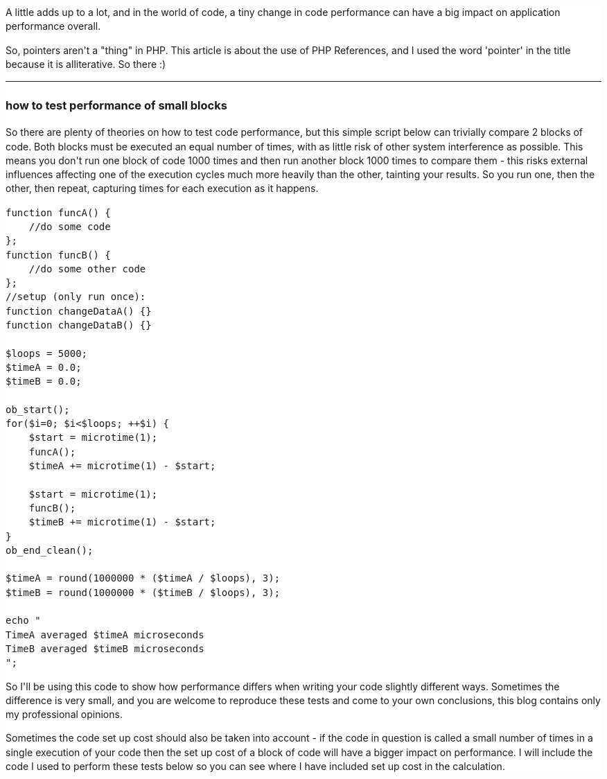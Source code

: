 A little adds up to a lot, and in the world of code, a tiny change in code performance can have a big impact on application performance overall.

So, pointers aren't a "thing" in PHP. This article is about the use of PHP References, and I used the word 'pointer' in the title because it is alliterative. So there :)

<hr>

<h3>how to test performance of small blocks</h3>
So there are plenty of theories on how to test code performance, but this simple script below can trivially compare 2 blocks of code. Both blocks must be executed an equal number of times, with as little risk of other system interference as possible. This means you don't run one block of code 1000 times and then run another block 1000 times to compare them - this risks external influences affecting one of the execution cycles much more heavily than the other, tainting your results. So you run one, then the other, then repeat, capturing times for each execution as it happens.

<pre>
function funcA() {
    //do some code
};
function funcB() {
    //do some other code
};
//setup (only run once):
function changeDataA() {}
function changeDataB() {}

$loops = 5000;
$timeA = 0.0;
$timeB = 0.0;

ob_start();
for($i=0; $i<$loops; ++$i) {
    $start = microtime(1);
    funcA();
    $timeA += microtime(1) - $start;

    $start = microtime(1);
    funcB();
    $timeB += microtime(1) - $start;
}
ob_end_clean();

$timeA = round(1000000 * ($timeA / $loops), 3);
$timeB = round(1000000 * ($timeB / $loops), 3);

echo "
TimeA averaged $timeA microseconds
TimeB averaged $timeB microseconds
";
</pre>
So I'll be using this code to show how performance differs when writing your code slightly different ways. Sometimes the difference is very small, and you are welcome to reproduce these tests and come to your own conclusions, this blog contains only my professional opinions.

Sometimes the code set up cost should also be taken into account - if the code in question is called a small number of times in a single execution of your code then the set up cost of a block of code will have a bigger impact on performance. I will include the code I used to perform these tests below so you can see where I have included set up cost in the calculation.
